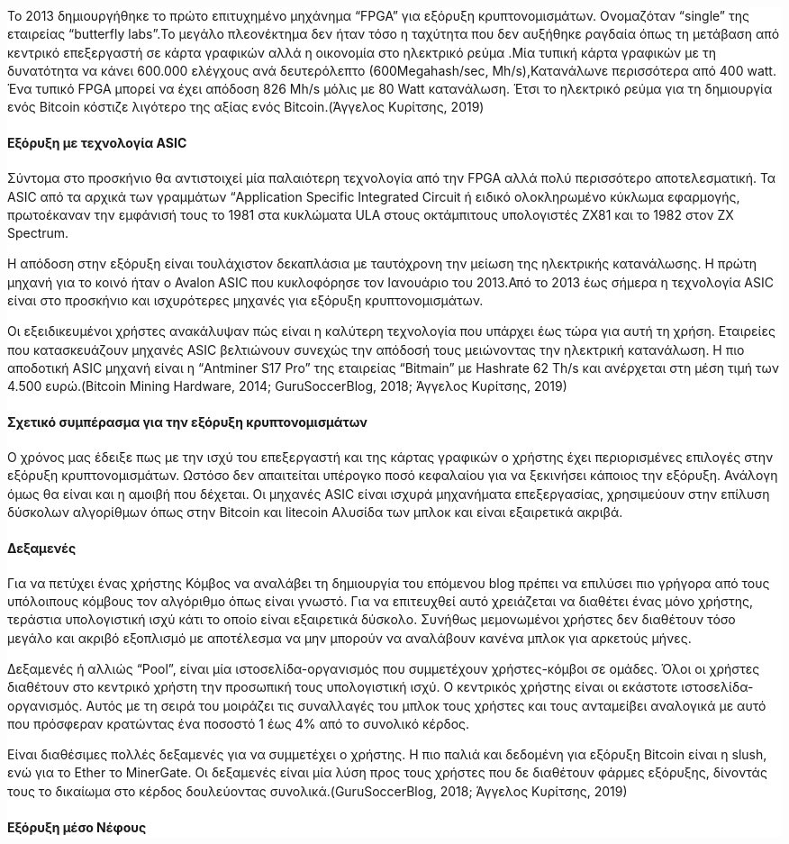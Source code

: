 Το 2013 δημιουργήθηκε το πρώτο επιτυχημένο μηχάνημα “FPGA” για εξόρυξη κρυπτονομισμάτων. Ονομαζόταν “single” της εταιρείας “butterfly labs”.Το μεγάλο πλεονέκτημα δεν ήταν τόσο η ταχύτητα που δεν αυξήθηκε ραγδαία όπως τη μετάβαση από κεντρικό επεξεργαστή σε κάρτα γραφικών αλλά η οικονομία στο ηλεκτρικό ρεύμα .Μία τυπική κάρτα γραφικών με τη δυνατότητα να κάνει 600.000 ελέγχους ανά δευτερόλεπτο \(600Megahash/sec, Mh/s\),Κατανάλωνε περισσότερα από 400 watt. Ένα τυπικό FPGA μπορεί να έχει απόδοση 826 Mh/s μόλις με 80 Watt κατανάλωση. Έτσι το ηλεκτρικό ρεύμα για τη δημιουργία ενός Bitcoin κόστιζε λιγότερο της αξίας ενός Bitcoin.\(Άγγελος Κυρίτσης, 2019\)

#### Εξόρυξη με τεχνολογία ASIC

Σύντομα στο προσκήνιο θα αντιστοιχεί μία παλαιότερη τεχνολογία από την FPGA αλλά πολύ περισσότερο αποτελεσματική. Τα ASIC από τα αρχικά των γραμμάτων “Application Specific Integrated Circuit ή ειδικό ολοκληρωμένο κύκλωμα εφαρμογής, πρωτοέκαναν την εμφάνισή τους το 1981 στα κυκλώματα ULA στους οκτάμπιτους υπολογιστές ΖΧ81 και το 1982 στον ZX Spectrum.

Η απόδοση στην εξόρυξη είναι τουλάχιστον δεκαπλάσια με ταυτόχρονη την μείωση της ηλεκτρικής κατανάλωσης. Η πρώτη μηχανή για το κοινό ήταν ο Avalon ASIC που κυκλοφόρησε τον Ιανουάριο του 2013.Από το 2013 έως σήμερα η τεχνολογία ASIC είναι στο προσκήνιο και ισχυρότερες μηχανές για εξόρυξη κρυπτονομισμάτων.

Οι εξειδικευμένοι χρήστες ανακάλυψαν πώς είναι η καλύτερη τεχνολογία που υπάρχει έως τώρα για αυτή τη χρήση. Εταιρείες που κατασκευάζουν μηχανές ASIC βελτιώνουν συνεχώς την απόδοσή τους μειώνοντας την ηλεκτρική κατανάλωση. Η πιο αποδοτική ASIC μηχανή είναι η “Antminer S17 Pro” της εταιρείας “Bitmain” με Hashrate 62 Th/s και ανέρχεται στη μέση τιμή των 4.500 ευρώ.\(Bitcoin Mining Hardware, 2014; GuruSoccerBlog, 2018; Άγγελος Κυρίτσης, 2019\)

#### Σχετικό συμπέρασμα για την εξόρυξη κρυπτονομισμάτων

Ο χρόνος μας έδειξε πως με την ισχύ του επεξεργαστή και της κάρτας γραφικών ο χρήστης έχει περιορισμένες επιλογές στην εξόρυξη κρυπτονομισμάτων. Ωστόσο δεν απαιτείται υπέρογκο ποσό κεφαλαίου για να ξεκινήσει κάποιος την εξόρυξη. Ανάλογη όμως θα είναι και η αμοιβή που δέχεται. Οι μηχανές ASIC είναι ισχυρά μηχανήματα επεξεργασίας, χρησιμεύουν στην επίλυση δύσκολων αλγορίθμων όπως στην Bitcoin και litecoin Αλυσίδα των μπλοκ και είναι εξαιρετικά ακριβά.

#### Δεξαμενές

Για να πετύχει ένας χρήστης Κόμβος να αναλάβει τη δημιουργία του επόμενου blog πρέπει να επιλύσει πιο γρήγορα από τους υπόλοιπους κόμβους τον αλγόριθμο όπως είναι γνωστό. Για να επιτευχθεί αυτό χρειάζεται να διαθέτει ένας μόνο χρήστης, τεράστια υπολογιστική ισχύ κάτι το οποίο είναι εξαιρετικά δύσκολο. Συνήθως μεμονωμένοι χρήστες δεν διαθέτουν τόσο μεγάλο και ακριβό εξοπλισμό με αποτέλεσμα να μην μπορούν να αναλάβουν κανένα μπλοκ για αρκετούς μήνες.

Δεξαμενές ή αλλιώς “Pool”, είναι μία ιστοσελίδα-οργανισμός που συμμετέχουν χρήστες-κόμβοι σε ομάδες. Όλοι οι χρήστες διαθέτουν στο κεντρικό χρήστη την προσωπική τους υπολογιστική ισχύ. Ο κεντρικός χρήστης είναι οι εκάστοτε ιστοσελίδα-οργανισμός. Αυτός με τη σειρά του μοιράζει τις συναλλαγές του μπλοκ τους χρήστες και τους ανταμείβει αναλογικά με αυτό που πρόσφεραν κρατώντας ένα ποσοστό 1 έως 4% από το συνολικό κέρδος.

Είναι διαθέσιμες πολλές δεξαμενές για να συμμετέχει ο χρήστης. Η πιο παλιά και δεδομένη για εξόρυξη Bitcoin είναι η slush, ενώ για το Ether το MinerGate. Οι δεξαμενές είναι μία λύση προς τους χρήστες που δε διαθέτουν φάρμες εξόρυξης, δίνοντάς τους το δικαίωμα στο κέρδος δουλεύοντας συνολικά.\(GuruSoccerBlog, 2018; Άγγελος Κυρίτσης, 2019\)

#### Εξόρυξη μέσο Νέφους
